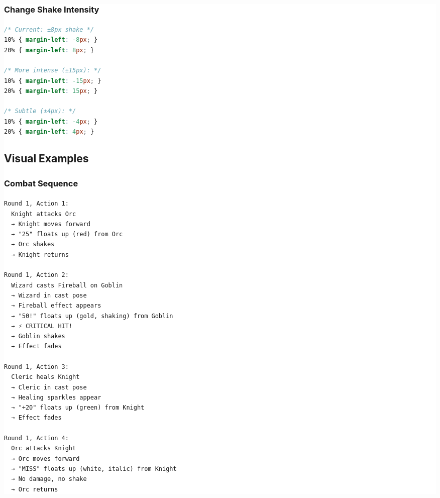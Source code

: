 ### Change Shake Intensity

```css
/* Current: ±8px shake */
10% { margin-left: -8px; }
20% { margin-left: 8px; }

/* More intense (±15px): */
10% { margin-left: -15px; }
20% { margin-left: 15px; }

/* Subtle (±4px): */
10% { margin-left: -4px; }
20% { margin-left: 4px; }
```

## Visual Examples

### Combat Sequence

```
Round 1, Action 1:
  Knight attacks Orc
  → Knight moves forward
  → "25" floats up (red) from Orc
  → Orc shakes
  → Knight returns

Round 1, Action 2:
  Wizard casts Fireball on Goblin
  → Wizard in cast pose
  → Fireball effect appears
  → "50!" floats up (gold, shaking) from Goblin
  → ⚡ CRITICAL HIT!
  → Goblin shakes
  → Effect fades

Round 1, Action 3:
  Cleric heals Knight
  → Cleric in cast pose
  → Healing sparkles appear
  → "+20" floats up (green) from Knight
  → Effect fades

Round 1, Action 4:
  Orc attacks Knight
  → Orc moves forward
  → "MISS" floats up (white, italic) from Knight
  → No damage, no shake
  → Orc returns
```
